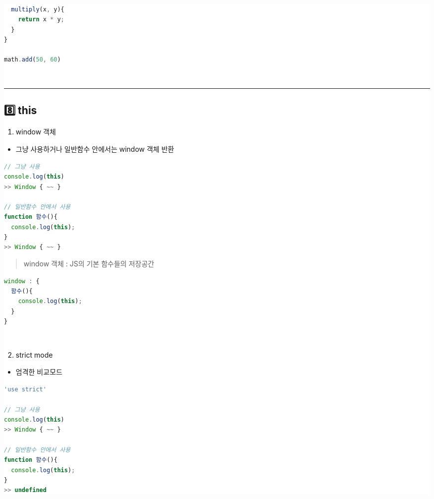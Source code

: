 ```javascript
  multiply(x, y){
    return x * y;
  }
}

math.add(50, 60)
```

​    

---

## 8️⃣ this

1. window 객체 

- 그냥 사용하거나 일반함수 안에서는 window 객체 반환

```js
// 그냥 사용
console.log(this)
>> Window { ~~ } 

// 일반함수 안에서 사용 
function 함수(){
  console.log(this);
}
>> Window { ~~ }
```

> window 객체 : JS의 기본 함수들의 저장공간

```js
window : {
  함수(){
    console.log(this);
  }
}
```

​    

2. strict mode 

- 엄격한 비교모드

```js
'use strict'

// 그냥 사용
console.log(this)
>> Window { ~~ } 

// 일반함수 안에서 사용 
function 함수(){
  console.log(this);
}
>> undefined
```
